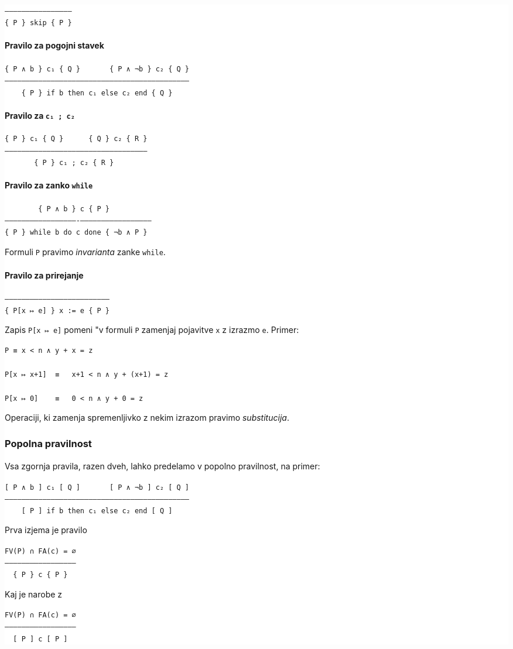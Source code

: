     ———————————————–
    { P } skip { P }

#### Pravilo za pogojni stavek

    { P ∧ b } c₁ { Q }       { P ∧ ¬b } c₂ { Q }
    ———————————————————————————————————————————–
        { P } if b then c₁ else c₂ end { Q }

#### Pravilo za `c₁ ; c₂`

    { P } c₁ { Q }      { Q } c₂ { R }
    —————————————————————————————————–
           { P } c₁ ; c₂ { R }

#### Pravilo za zanko `while`

            { P ∧ b } c { P }
    —————————————————-————————————————–
    { P } while b do c done { ¬b ∧ P }

Formuli `P` pravimo *invarianta* zanke `while`.

#### Pravilo za prirejanje

    ————————————————————————–
    { P[x ↦ e] } x := e { P }

Zapis `P[x ↦ e]` pomeni "v formuli `P` zamenjaj pojavitve `x` z izrazmo `e`. Primer:

    P ≡ x < n ∧ y + x = z

    P[x ↦ x+1]  ≡   x+1 < n ∧ y + (x+1) = z

    P[x ↦ 0]    ≡   0 < n ∧ y + 0 = z

Operaciji, ki zamenja spremenljivko z nekim izrazom pravimo *substitucija*.


### Popolna pravilnost

Vsa zgornja pravila, razen dveh, lahko predelamo v popolno pravilnost, na primer:

    [ P ∧ b ] c₁ [ Q ]       [ P ∧ ¬b ] c₂ [ Q ]
    ———————————————————————————————————————————–
        [ P ] if b then c₁ else c₂ end [ Q ]

Prva izjema je pravilo

    FV(P) ∩ FA(c) = ∅
    —————————————————
      { P } c { P }


Kaj je narobe z

    FV(P) ∩ FA(c) = ∅
    —————————————————
      [ P ] c [ P ]
